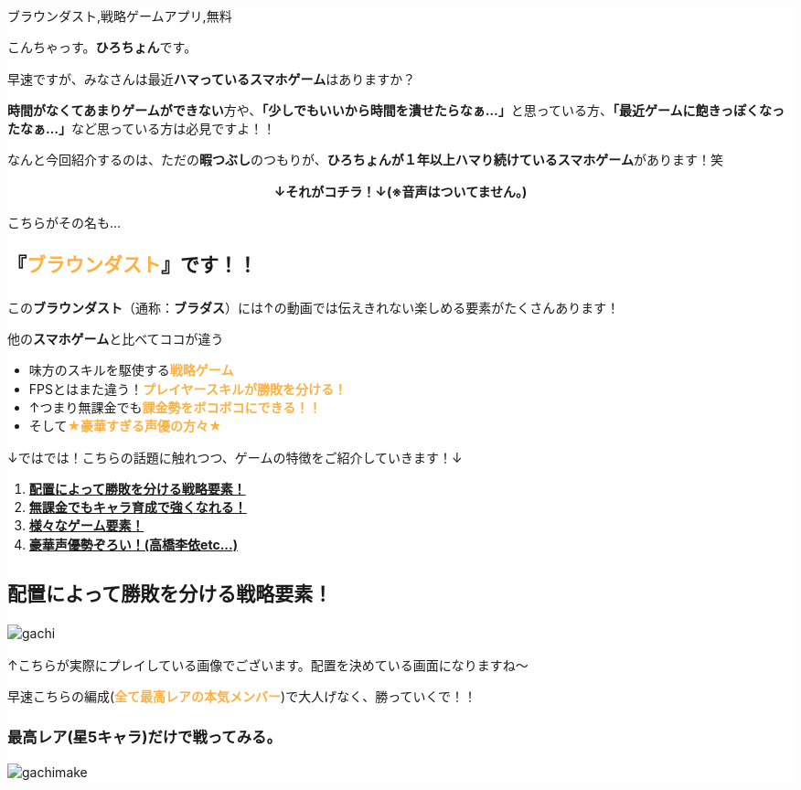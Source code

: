 ブラウンダスト,戦略ゲームアプリ,無料

こんちゃっす。<strong>ひろちょん</strong>です。

早速ですが、みなさんは最近<strong>ハマっているスマホゲーム</strong>はありますか？

<b>時間がなくてあまりゲームができない</b>方や、<b>「少しでもいいから時間を潰せたらなぁ…」</b>と思っている方、<b>「最近ゲームに飽きっぽくなったなぁ…」</b>など思っている方は必見ですよ！！

なんと今回紹介するのは、ただの<strong>暇つぶし</strong>のつもりが、<strong>ひろちょん</strong><b>が１年以上</b><strong>ハマり続けているスマホゲーム</strong>があります！笑

<p style="text-align:center"><b>↓それがコチラ！↓(※音声はついてません。)</b></p>
<script src="https://x-storage-a1.cir.io/animation/v2/circuit_x_animation.js"
  data-circuit-x-animation-params='{
    "link": "https://a1.cir.io/mVqGQJ",
    "viewableLink": "https://a1.cir.io/qPolxk?view_through=1",
    "videoId": "xap109096221_01",
    "responsive":true,
    "sizeBase":"parent",
    "percentWidth":90
  }'></script>


こちらがその名も…
<p style="font-size: 150%;font-weight: 600;">『<span style="color: #ffb03f;"><strong>ブラウンダスト</strong></span>』です！！</p>

この<strong>ブラウンダスト</strong>（通称：<strong>ブラダス</strong>）には↑の動画では伝えきれない楽しめる要素がたくさんあります！

<p class="point"><i class="fa fa-check" aria-hidden="true"></i> 他の<strong>スマホゲーム</strong>と比べてココが違う</p>
<ul>
	<li>味方のスキルを駆使する<span style="color: #ffb03f;"><strong>戦略ゲーム</strong></span></li>
	<li>FPSとはまた違う！<span style="color: #ffb03f;"><b>プレイヤースキルが勝敗を分ける！</b></span></li>
	<li>↑つまり無課金でも<span style="color: #ffb03f;"><b>課金勢をボコボコにできる！！</b></span></li>
	<li>そして<span style="color: #ffb03f;">★<strong>豪華すぎる声優の方々</strong>★</span></li>
</ul>
↓ではでは！こちらの話題に触れつつ、ゲームの特徴をご紹介していきます！↓
<ol>
	<li><a href="#h-jump1"><strong>配置によって勝敗を分ける戦略要素！</strong></a></li>
	<li><a href="#h-jump2"><strong>無課金でもキャラ育成で強くなれる！</strong></a></li>
	<li><a href="#h-jump3"><strong>様々なゲーム要素！</strong></a></li>
	<li><a href="#h-jump4"><strong>豪華声優勢ぞろい！(高橋李依etc...)</strong></a></li>
</ol>

<h2 id="h-jump1">配置によって勝敗を分ける戦略要素！</h2>
<img src="https://heacet.com/wp-content/uploads/2019/08/gachimen-min.jpg" alt="gachi" width="800" height="449" class="alignnone size-full wp-image-1836" />

↑こちらが実際にプレイしている画像でございます。配置を決めている画面になりますね～

早速こちらの編成(<span style="color: #ffb03f;"><b>全て最高レアの本気メンバー</b></span>)で大人げなく、勝っていくで！！

<h3>最高レア(星5キャラ)だけで戦ってみる。</h3>

<img src="https://heacet.com/wp-content/uploads/2019/08/gachimake-min.jpg" alt="gachimake" width="800" height="449" class="alignnone size-full wp-image-1844" />
